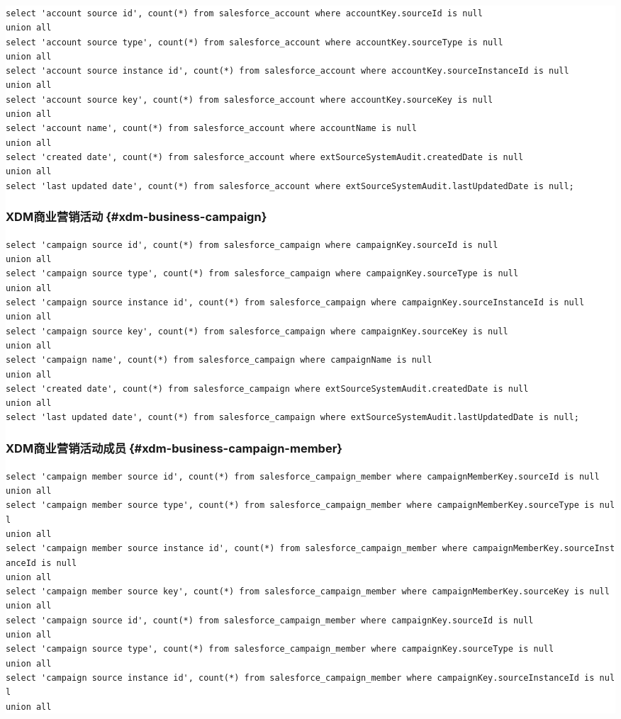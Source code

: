 ```
select 'account source id', count(*) from salesforce_account where accountKey.sourceId is null
union all
select 'account source type', count(*) from salesforce_account where accountKey.sourceType is null
union all
select 'account source instance id', count(*) from salesforce_account where accountKey.sourceInstanceId is null
union all
select 'account source key', count(*) from salesforce_account where accountKey.sourceKey is null
union all
select 'account name', count(*) from salesforce_account where accountName is null
union all
select 'created date', count(*) from salesforce_account where extSourceSystemAudit.createdDate is null
union all
select 'last updated date', count(*) from salesforce_account where extSourceSystemAudit.lastUpdatedDate is null;
```

### XDM商业营销活动 {#xdm-business-campaign}

```
select 'campaign source id', count(*) from salesforce_campaign where campaignKey.sourceId is null
union all
select 'campaign source type', count(*) from salesforce_campaign where campaignKey.sourceType is null
union all
select 'campaign source instance id', count(*) from salesforce_campaign where campaignKey.sourceInstanceId is null
union all
select 'campaign source key', count(*) from salesforce_campaign where campaignKey.sourceKey is null
union all
select 'campaign name', count(*) from salesforce_campaign where campaignName is null
union all
select 'created date', count(*) from salesforce_campaign where extSourceSystemAudit.createdDate is null
union all
select 'last updated date', count(*) from salesforce_campaign where extSourceSystemAudit.lastUpdatedDate is null;
```

### XDM商业营销活动成员 {#xdm-business-campaign-member}

```
select 'campaign member source id', count(*) from salesforce_campaign_member where campaignMemberKey.sourceId is null
union all
select 'campaign member source type', count(*) from salesforce_campaign_member where campaignMemberKey.sourceType is null
union all
select 'campaign member source instance id', count(*) from salesforce_campaign_member where campaignMemberKey.sourceInstanceId is null
union all
select 'campaign member source key', count(*) from salesforce_campaign_member where campaignMemberKey.sourceKey is null
union all
select 'campaign source id', count(*) from salesforce_campaign_member where campaignKey.sourceId is null
union all
select 'campaign source type', count(*) from salesforce_campaign_member where campaignKey.sourceType is null
union all
select 'campaign source instance id', count(*) from salesforce_campaign_member where campaignKey.sourceInstanceId is null
union all
```